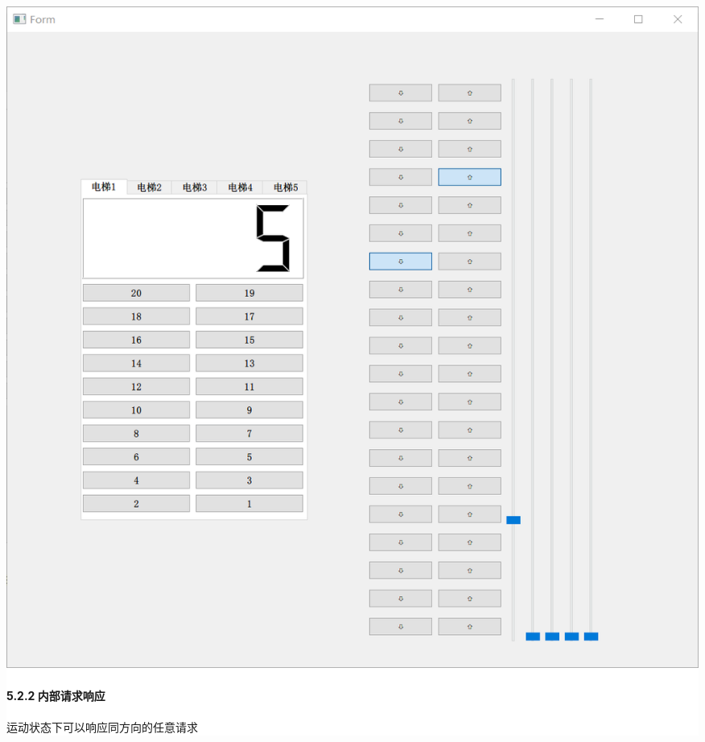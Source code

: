    ![](https://github.com/Dinghow/OS_Homework/raw/master/hw_1_elevator/img/gui_7.png)

   

#### 5.2.2 内部请求响应

   运动状态下可以响应同方向的任意请求
